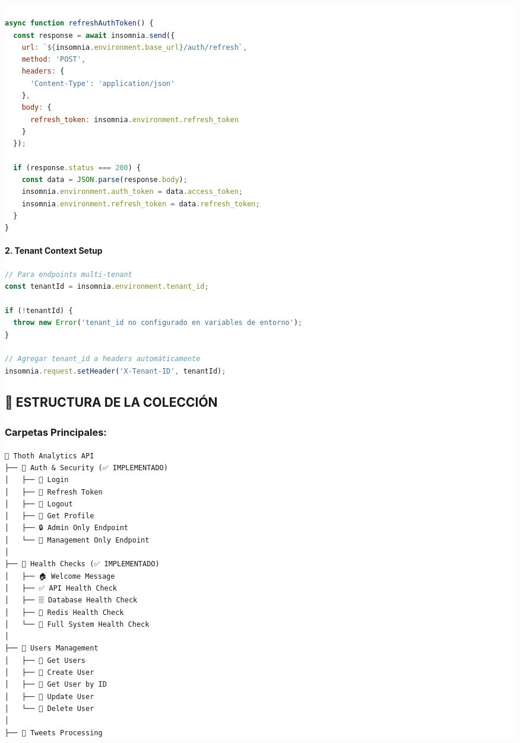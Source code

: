 ```javascript

async function refreshAuthToken() {
  const response = await insomnia.send({
    url: `${insomnia.environment.base_url}/auth/refresh`,
    method: 'POST',
    headers: {
      'Content-Type': 'application/json'
    },
    body: {
      refresh_token: insomnia.environment.refresh_token
    }
  });
  
  if (response.status === 200) {
    const data = JSON.parse(response.body);
    insomnia.environment.auth_token = data.access_token;
    insomnia.environment.refresh_token = data.refresh_token;
  }
}
```

#### **2. Tenant Context Setup**
```javascript
// Para endpoints multi-tenant
const tenantId = insomnia.environment.tenant_id;

if (!tenantId) {
  throw new Error('tenant_id no configurado en variables de entorno');
}

// Agregar tenant_id a headers automáticamente
insomnia.request.setHeader('X-Tenant-ID', tenantId);
```

## 📁 ESTRUCTURA DE LA COLECCIÓN

### **Carpetas Principales:**

```
📁 Thoth Analytics API
├── 📁 Auth & Security (✅ IMPLEMENTADO)
│   ├── 🔐 Login
│   ├── 🔄 Refresh Token
│   ├── 🚪 Logout
│   ├── 👤 Get Profile
│   ├── 🔒 Admin Only Endpoint
│   └── 🏢 Management Only Endpoint
│
├── 📁 Health Checks (✅ IMPLEMENTADO)
│   ├── 🏠 Welcome Message
│   ├── ✅ API Health Check
│   ├── 🗄️ Database Health Check
│   ├── 🔴 Redis Health Check
│   └── 🏥 Full System Health Check
│
├── 📁 Users Management
│   ├── 👤 Get Users
│   ├── 👤 Create User
│   ├── 👤 Get User by ID
│   ├── 👤 Update User
│   └── 👤 Delete User
│
├── 📁 Tweets Processing
```